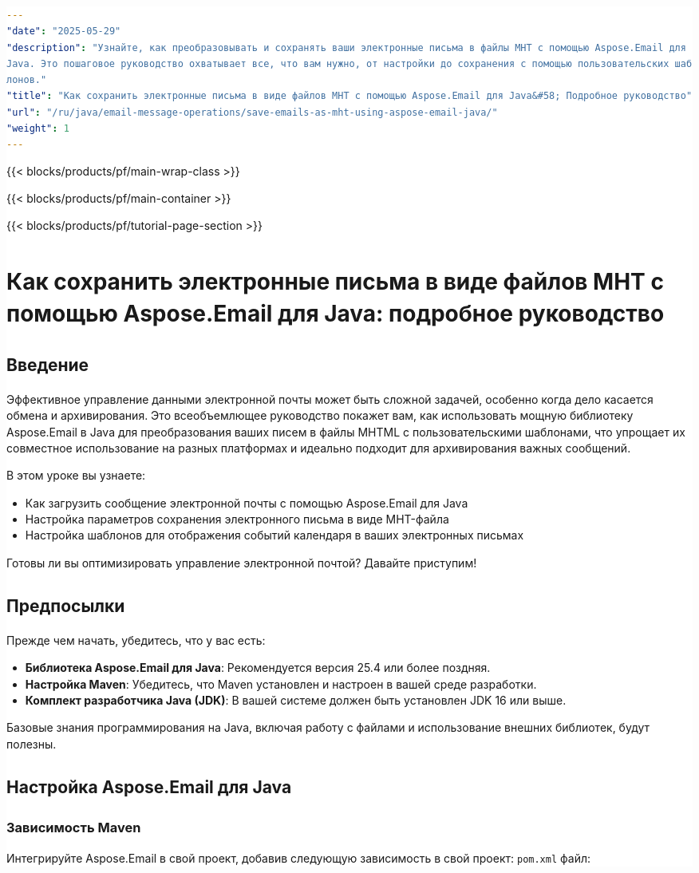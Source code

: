 ```yaml
---
"date": "2025-05-29"
"description": "Узнайте, как преобразовывать и сохранять ваши электронные письма в файлы MHT с помощью Aspose.Email для Java. Это пошаговое руководство охватывает все, что вам нужно, от настройки до сохранения с помощью пользовательских шаблонов."
"title": "Как сохранить электронные письма в виде файлов MHT с помощью Aspose.Email для Java&#58; Подробное руководство"
"url": "/ru/java/email-message-operations/save-emails-as-mht-using-aspose-email-java/"
"weight": 1
---
```


{{< blocks/products/pf/main-wrap-class >}}

{{< blocks/products/pf/main-container >}}

{{< blocks/products/pf/tutorial-page-section >}}
# Как сохранить электронные письма в виде файлов MHT с помощью Aspose.Email для Java: подробное руководство

## Введение

Эффективное управление данными электронной почты может быть сложной задачей, особенно когда дело касается обмена и архивирования. Это всеобъемлющее руководство покажет вам, как использовать мощную библиотеку Aspose.Email в Java для преобразования ваших писем в файлы MHTML с пользовательскими шаблонами, что упрощает их совместное использование на разных платформах и идеально подходит для архивирования важных сообщений.

В этом уроке вы узнаете:
- Как загрузить сообщение электронной почты с помощью Aspose.Email для Java
- Настройка параметров сохранения электронного письма в виде MHT-файла
- Настройка шаблонов для отображения событий календаря в ваших электронных письмах

Готовы ли вы оптимизировать управление электронной почтой? Давайте приступим!

## Предпосылки

Прежде чем начать, убедитесь, что у вас есть:
- **Библиотека Aspose.Email для Java**: Рекомендуется версия 25.4 или более поздняя.
- **Настройка Maven**: Убедитесь, что Maven установлен и настроен в вашей среде разработки.
- **Комплект разработчика Java (JDK)**: В вашей системе должен быть установлен JDK 16 или выше.

Базовые знания программирования на Java, включая работу с файлами и использование внешних библиотек, будут полезны.

## Настройка Aspose.Email для Java

### Зависимость Maven

Интегрируйте Aspose.Email в свой проект, добавив следующую зависимость в свой проект: `pom.xml` файл:
